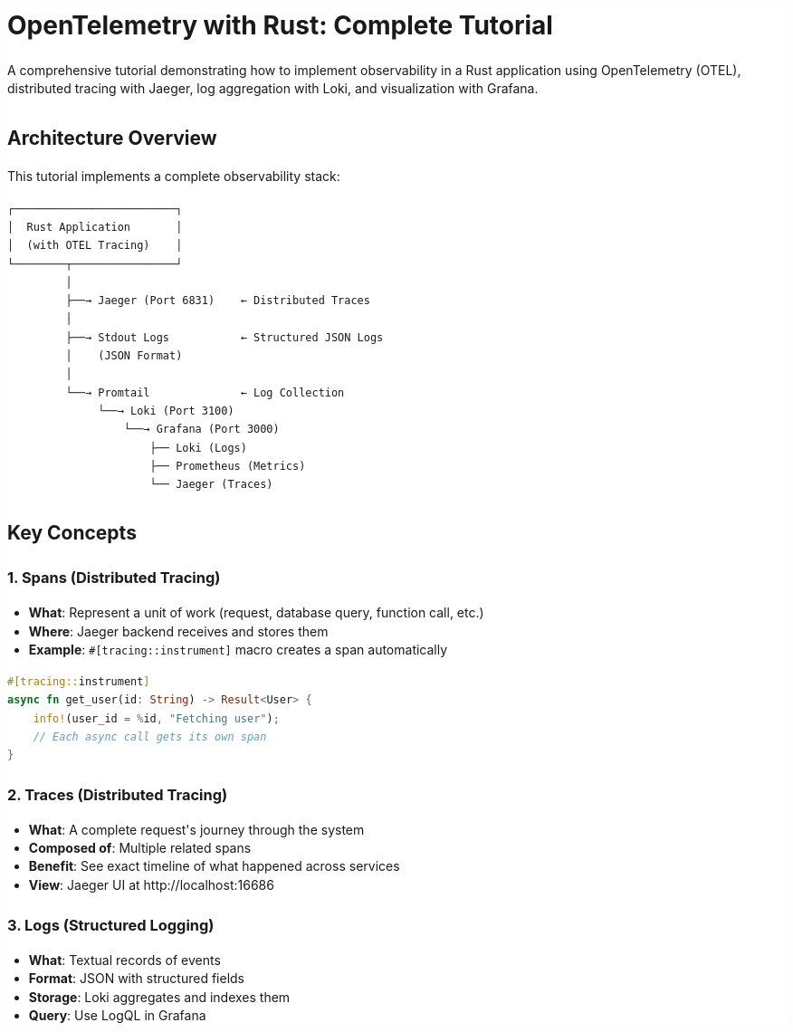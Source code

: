# OpenTelemetry with Rust: Complete Tutorial

A comprehensive tutorial demonstrating how to implement observability in a Rust application using OpenTelemetry (OTEL), distributed tracing with Jaeger, log aggregation with Loki, and visualization with Grafana.

## Architecture Overview

This tutorial implements a complete observability stack:

```
┌─────────────────────────┐
│  Rust Application       │
│  (with OTEL Tracing)    │
└────────┬────────────────┘
         │
         ├──→ Jaeger (Port 6831)    ← Distributed Traces
         │
         ├──→ Stdout Logs           ← Structured JSON Logs
         │    (JSON Format)
         │
         └──→ Promtail              ← Log Collection
              └──→ Loki (Port 3100)
                  └──→ Grafana (Port 3000)
                      ├── Loki (Logs)
                      ├── Prometheus (Metrics)
                      └── Jaeger (Traces)
```

## Key Concepts

### 1. **Spans** (Distributed Tracing)
- **What**: Represent a unit of work (request, database query, function call, etc.)
- **Where**: Jaeger backend receives and stores them
- **Example**: `#[tracing::instrument]` macro creates a span automatically

```rust
#[tracing::instrument]
async fn get_user(id: String) -> Result<User> {
    info!(user_id = %id, "Fetching user");
    // Each async call gets its own span
}
```

### 2. **Traces** (Distributed Tracing)
- **What**: A complete request's journey through the system
- **Composed of**: Multiple related spans
- **Benefit**: See exact timeline of what happened across services
- **View**: Jaeger UI at http://localhost:16686

### 3. **Logs** (Structured Logging)
- **What**: Textual records of events
- **Format**: JSON with structured fields
- **Storage**: Loki aggregates and indexes them
- **Query**: Use LogQL in Grafana
